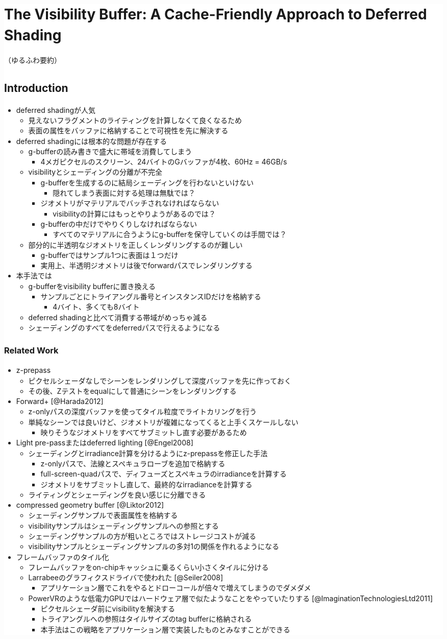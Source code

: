 # The Visibility Buffer: A Cache-Friendly Approach to Deferred Shading

（ゆるふわ要約）

## Introduction

- deferred shadingが人気
    - 見えないフラグメントのライティングを計算しなくて良くなるため
    - 表面の属性をバッファに格納することで可視性を先に解決する
- deferred shadingには根本的な問題が存在する
    - g-bufferの読み書きで盛大に帯域を消費してしまう
        - 4メガピクセルのスクリーン、24バイトのGバッファが4枚、60Hz = 46GB/s
    - visibilityとシェーディングの分離が不完全
        - g-bufferを生成するのに結局シェーディングを行わないといけない
            - 隠れてしまう表面に対する処理は無駄では？
        - ジオメトリがマテリアルでバッチされなければならない
            - visibilityの計算にはもっとやりようがあるのでは？
        - g-bufferの中だけでやりくりしなければならない
            - すべてのマテリアルに合うようにg-bufferを保守していくのは手間では？
    - 部分的に半透明なジオメトリを正しくレンダリングするのが難しい
        - g-bufferではサンプル1つに表面は１つだけ
        - 実用上、半透明ジオメトリは後でforwardパスでレンダリングする
- 本手法では
    - g-bufferをvisibility bufferに置き換える
        - サンプルごとにトライアングル番号とインスタンスIDだけを格納する
            - 4バイト、多くても8バイト
    - deferred shadingと比べて消費する帯域がめっちゃ減る
    - シェーディングのすべてをdeferredパスで行えるようになる

### Related Work

- z-prepass
    - ピクセルシェーダなしでシーンをレンダリングして深度バッファを先に作っておく
    - その後、Zテストをequalにして普通にシーンをレンダリングする
- Forward+ [@Harada2012]
    - z-onlyパスの深度バッファを使ってタイル粒度でライトカリングを行う
    - 単純なシーンでは良いけど、ジオメトリが複雑になってくると上手くスケールしない
        - 映りそうなジオメトリをすべてサブミットし直す必要があるため
- Light pre-passまたはdeferred lighting [@Engel2008]
    - シェーディングとirradiance計算を分けるようにz-prepassを修正した手法
        - z-onlyパスで、法線とスペキュラローブを追加で格納する
        - full-screen-quadパスで、ディフューズとスペキュラのirradianceを計算する
        - ジオメトリをサブミットし直して、最終的なirradianceを計算する
    - ライティングとシェーディングを良い感じに分離できる
- compressed geometry buffer [@Liktor2012]
    - シェーディングサンプルで表面属性を格納する
    - visibilityサンプルはシェーディングサンプルへの参照とする
    - シェーディングサンプルの方が粗いところではストレージコストが減る
    - visibilityサンプルとシェーディングサンプルの多対1の関係を作れるようになる
- フレームバッファのタイル化
    - フレームバッファをon-chipキャッシュに乗るくらい小さくタイルに分ける
    - Larrabeeのグラフィクスドライバで使われた [@Seiler2008]
        - アプリケーション層でこれをやるとドローコールが倍々で増えてしまうのでダメダメ
    - PowerVRのような低電力GPUではハードウェア層で似たようなことをやっていたりする [@ImaginationTechnologiesLtd2011]
        - ピクセルシェーダ前にvisibilityを解決する
        - トライアングルへの参照はタイルサイズのtag bufferに格納される
        - 本手法はこの戦略をアプリケーション層で実装したものとみなすことができる
